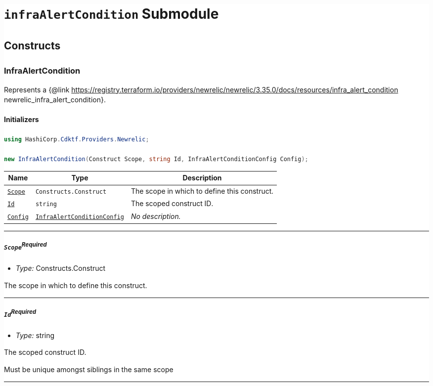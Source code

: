 # `infraAlertCondition` Submodule <a name="`infraAlertCondition` Submodule" id="@cdktf/provider-newrelic.infraAlertCondition"></a>

## Constructs <a name="Constructs" id="Constructs"></a>

### InfraAlertCondition <a name="InfraAlertCondition" id="@cdktf/provider-newrelic.infraAlertCondition.InfraAlertCondition"></a>

Represents a {@link https://registry.terraform.io/providers/newrelic/newrelic/3.35.0/docs/resources/infra_alert_condition newrelic_infra_alert_condition}.

#### Initializers <a name="Initializers" id="@cdktf/provider-newrelic.infraAlertCondition.InfraAlertCondition.Initializer"></a>

```csharp
using HashiCorp.Cdktf.Providers.Newrelic;

new InfraAlertCondition(Construct Scope, string Id, InfraAlertConditionConfig Config);
```

| **Name** | **Type** | **Description** |
| --- | --- | --- |
| <code><a href="#@cdktf/provider-newrelic.infraAlertCondition.InfraAlertCondition.Initializer.parameter.scope">Scope</a></code> | <code>Constructs.Construct</code> | The scope in which to define this construct. |
| <code><a href="#@cdktf/provider-newrelic.infraAlertCondition.InfraAlertCondition.Initializer.parameter.id">Id</a></code> | <code>string</code> | The scoped construct ID. |
| <code><a href="#@cdktf/provider-newrelic.infraAlertCondition.InfraAlertCondition.Initializer.parameter.config">Config</a></code> | <code><a href="#@cdktf/provider-newrelic.infraAlertCondition.InfraAlertConditionConfig">InfraAlertConditionConfig</a></code> | *No description.* |

---

##### `Scope`<sup>Required</sup> <a name="Scope" id="@cdktf/provider-newrelic.infraAlertCondition.InfraAlertCondition.Initializer.parameter.scope"></a>

- *Type:* Constructs.Construct

The scope in which to define this construct.

---

##### `Id`<sup>Required</sup> <a name="Id" id="@cdktf/provider-newrelic.infraAlertCondition.InfraAlertCondition.Initializer.parameter.id"></a>

- *Type:* string

The scoped construct ID.

Must be unique amongst siblings in the same scope

---
